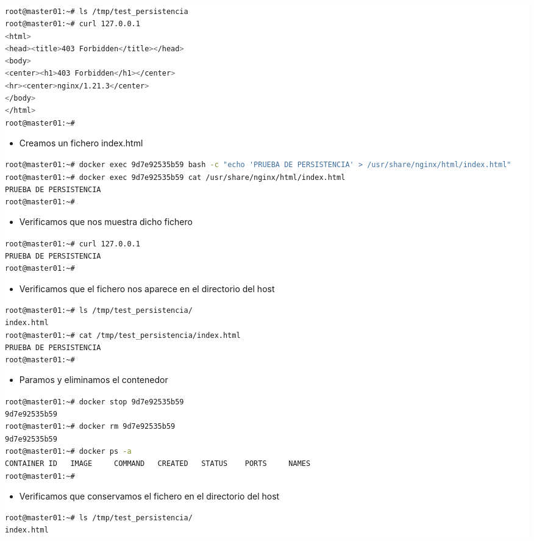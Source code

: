 ```bash
root@master01:~# ls /tmp/test_persistencia
root@master01:~# curl 127.0.0.1
<html>
<head><title>403 Forbidden</title></head>
<body>
<center><h1>403 Forbidden</h1></center>
<hr><center>nginx/1.21.3</center>
</body>
</html>
root@master01:~# 
```

  * Creamos un fichero index.html

```bash
root@master01:~# docker exec 9d7e92535b59 bash -c "echo 'PRUEBA DE PERSISTENCIA' > /usr/share/nginx/html/index.html"
root@master01:~# docker exec 9d7e92535b59 cat /usr/share/nginx/html/index.html
PRUEBA DE PERSISTENCIA
root@master01:~# 
```

  * Verificamos que nos muestra dicho fichero

```bash
root@master01:~# curl 127.0.0.1
PRUEBA DE PERSISTENCIA
root@master01:~#
```

  * Verificamos que el fichero nos aparece en el directorio del host

```bash
root@master01:~# ls /tmp/test_persistencia/
index.html
root@master01:~# cat /tmp/test_persistencia/index.html 
PRUEBA DE PERSISTENCIA
root@master01:~# 
```

  * Paramos y eliminamos el contenedor

```bash
root@master01:~# docker stop 9d7e92535b59
9d7e92535b59
root@master01:~# docker rm 9d7e92535b59
9d7e92535b59
root@master01:~# docker ps -a
CONTAINER ID   IMAGE     COMMAND   CREATED   STATUS    PORTS     NAMES
root@master01:~# 
```

  * Verificamos que conservamos el fichero en el directorio del host

```bash
root@master01:~# ls /tmp/test_persistencia/
index.html
```
